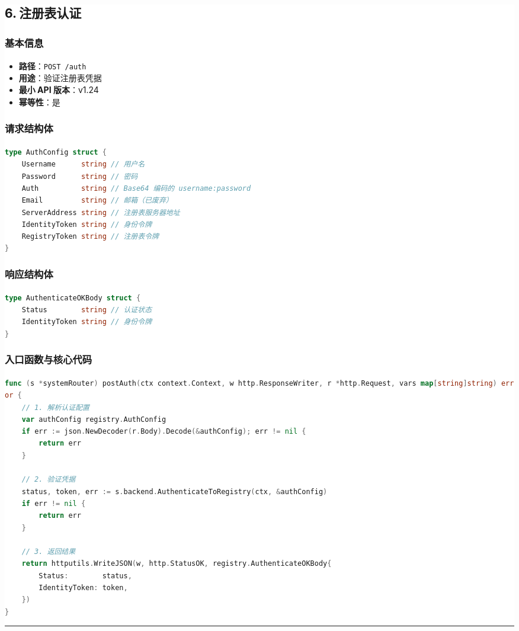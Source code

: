 
## 6. 注册表认证

### 基本信息
- **路径**：`POST /auth`
- **用途**：验证注册表凭据
- **最小 API 版本**：v1.24
- **幂等性**：是

### 请求结构体

```go
type AuthConfig struct {
    Username      string // 用户名
    Password      string // 密码
    Auth          string // Base64 编码的 username:password
    Email         string // 邮箱（已废弃）
    ServerAddress string // 注册表服务器地址
    IdentityToken string // 身份令牌
    RegistryToken string // 注册表令牌
}
```

### 响应结构体

```go
type AuthenticateOKBody struct {
    Status        string // 认证状态
    IdentityToken string // 身份令牌
}
```

### 入口函数与核心代码

```go
func (s *systemRouter) postAuth(ctx context.Context, w http.ResponseWriter, r *http.Request, vars map[string]string) error {
    // 1. 解析认证配置
    var authConfig registry.AuthConfig
    if err := json.NewDecoder(r.Body).Decode(&authConfig); err != nil {
        return err
    }
    
    // 2. 验证凭据
    status, token, err := s.backend.AuthenticateToRegistry(ctx, &authConfig)
    if err != nil {
        return err
    }
    
    // 3. 返回结果
    return httputils.WriteJSON(w, http.StatusOK, registry.AuthenticateOKBody{
        Status:        status,
        IdentityToken: token,
    })
}
```

---
